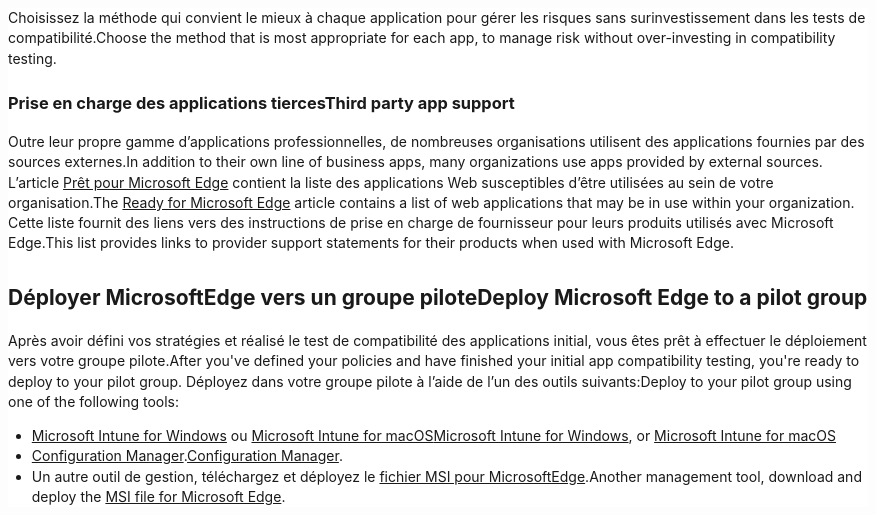 <span data-ttu-id="14b7a-232">Choisissez la méthode qui convient le mieux à chaque application pour gérer les risques sans surinvestissement dans les tests de compatibilité.</span><span class="sxs-lookup"><span data-stu-id="14b7a-232">Choose the method that is most appropriate for each app,  to manage risk without over-investing in compatibility testing.</span></span>

### <span data-ttu-id="14b7a-233">Prise en charge des applications tierces</span><span class="sxs-lookup"><span data-stu-id="14b7a-233">Third party app support</span></span>

<span data-ttu-id="14b7a-234">Outre leur propre gamme d’applications professionnelles, de nombreuses organisations utilisent des applications fournies par des sources externes.</span><span class="sxs-lookup"><span data-stu-id="14b7a-234">In addition to their own line of business apps, many organizations use apps provided by external sources.</span></span> <span data-ttu-id="14b7a-235">L’article [Prêt pour Microsoft Edge](deploy-edge-ready-for-edge.md) contient la liste des applications Web susceptibles d’être utilisées au sein de votre organisation.</span><span class="sxs-lookup"><span data-stu-id="14b7a-235">The [Ready for Microsoft Edge](deploy-edge-ready-for-edge.md) article contains a list of web applications that may be in use within your organization.</span></span> <span data-ttu-id="14b7a-236">Cette liste fournit des liens vers des instructions de prise en charge de fournisseur pour leurs produits utilisés avec Microsoft Edge.</span><span class="sxs-lookup"><span data-stu-id="14b7a-236">This list provides links to provider support statements for their products when used with Microsoft Edge.</span></span>

## <span data-ttu-id="14b7a-237">Déployer MicrosoftEdge vers un groupe pilote</span><span class="sxs-lookup"><span data-stu-id="14b7a-237">Deploy Microsoft Edge to a pilot group</span></span>

<span data-ttu-id="14b7a-238">Après avoir défini vos stratégies et réalisé le test de compatibilité des applications initial, vous êtes prêt à effectuer le déploiement vers votre groupe pilote.</span><span class="sxs-lookup"><span data-stu-id="14b7a-238">After you've defined your policies and have finished your initial app compatibility testing, you're ready to deploy to your pilot group.</span></span> <span data-ttu-id="14b7a-239">Déployez dans votre groupe pilote à l’aide de l’un des outils suivants:</span><span class="sxs-lookup"><span data-stu-id="14b7a-239">Deploy to your pilot group using one of the following tools:</span></span>

- <span data-ttu-id="14b7a-240">[Microsoft Intune for Windows](https://docs.microsoft.com/intune/apps/apps-windows-edge?toc=https://docs.microsoft.com/DeployEdge/toc.json&bc=https://docs.microsoft.com/DeployEdge/breadcrumb/toc.json) ou [Microsoft Intune for macOS](https://docs.microsoft.com/intune/apps/apps-edge-macos?toc=https://docs.microsoft.com/DeployEdge/toc.json&bc=https://docs.microsoft.com/DeployEdge/breadcrumb/toc.json)</span><span class="sxs-lookup"><span data-stu-id="14b7a-240">[Microsoft Intune for Windows](https://docs.microsoft.com/intune/apps/apps-windows-edge?toc=https://docs.microsoft.com/DeployEdge/toc.json&bc=https://docs.microsoft.com/DeployEdge/breadcrumb/toc.json), or [Microsoft Intune for macOS](https://docs.microsoft.com/intune/apps/apps-edge-macos?toc=https://docs.microsoft.com/DeployEdge/toc.json&bc=https://docs.microsoft.com/DeployEdge/breadcrumb/toc.json)</span></span>
- <span data-ttu-id="14b7a-241">[Configuration Manager](https://docs.microsoft.com/DeployEdge/deploy-edge-with-configuration-manager).</span><span class="sxs-lookup"><span data-stu-id="14b7a-241">[Configuration Manager](https://docs.microsoft.com/DeployEdge/deploy-edge-with-configuration-manager).</span></span>
- <span data-ttu-id="14b7a-242">Un autre outil de gestion, téléchargez et déployez le [fichier MSI pour MicrosoftEdge](https://www.microsoftedgeinsider.com/enterprise).</span><span class="sxs-lookup"><span data-stu-id="14b7a-242">Another management tool, download and deploy the [MSI file for Microsoft Edge](https://www.microsoftedgeinsider.com/enterprise).</span></span>
